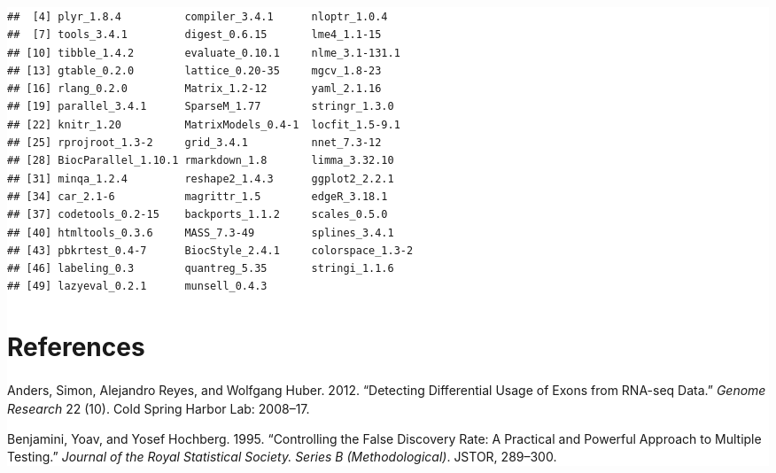     ##  [4] plyr_1.8.4          compiler_3.4.1      nloptr_1.0.4       
    ##  [7] tools_3.4.1         digest_0.6.15       lme4_1.1-15        
    ## [10] tibble_1.4.2        evaluate_0.10.1     nlme_3.1-131.1     
    ## [13] gtable_0.2.0        lattice_0.20-35     mgcv_1.8-23        
    ## [16] rlang_0.2.0         Matrix_1.2-12       yaml_2.1.16        
    ## [19] parallel_3.4.1      SparseM_1.77        stringr_1.3.0      
    ## [22] knitr_1.20          MatrixModels_0.4-1  locfit_1.5-9.1     
    ## [25] rprojroot_1.3-2     grid_3.4.1          nnet_7.3-12        
    ## [28] BiocParallel_1.10.1 rmarkdown_1.8       limma_3.32.10      
    ## [31] minqa_1.2.4         reshape2_1.4.3      ggplot2_2.2.1      
    ## [34] car_2.1-6           magrittr_1.5        edgeR_3.18.1       
    ## [37] codetools_0.2-15    backports_1.1.2     scales_0.5.0       
    ## [40] htmltools_0.3.6     MASS_7.3-49         splines_3.4.1      
    ## [43] pbkrtest_0.4-7      BiocStyle_2.4.1     colorspace_1.3-2   
    ## [46] labeling_0.3        quantreg_5.35       stringi_1.1.6      
    ## [49] lazyeval_0.2.1      munsell_0.4.3

References
==========

Anders, Simon, Alejandro Reyes, and Wolfgang Huber. 2012. “Detecting Differential Usage of Exons from RNA-seq Data.” *Genome Research* 22 (10). Cold Spring Harbor Lab: 2008–17.

Benjamini, Yoav, and Yosef Hochberg. 1995. “Controlling the False Discovery Rate: A Practical and Powerful Approach to Multiple Testing.” *Journal of the Royal Statistical Society. Series B (Methodological)*. JSTOR, 289–300.
